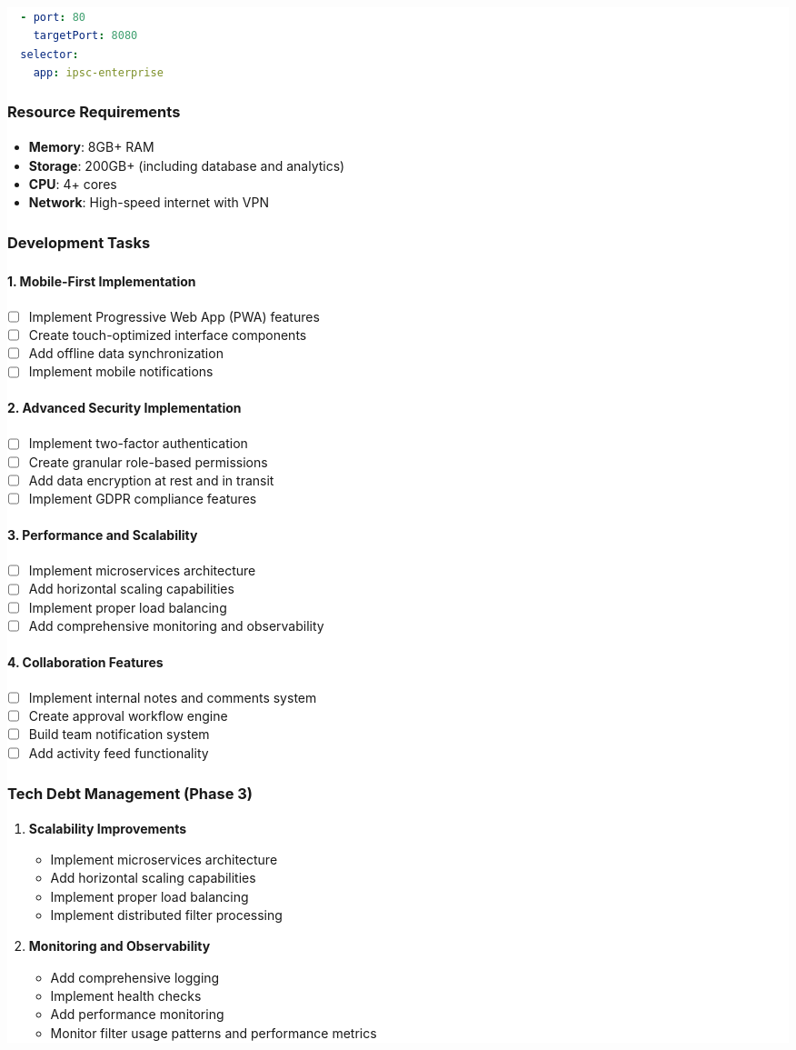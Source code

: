 ```yaml
  - port: 80
    targetPort: 8080
  selector:
    app: ipsc-enterprise
```

### Resource Requirements
- **Memory**: 8GB+ RAM
- **Storage**: 200GB+ (including database and analytics)
- **CPU**: 4+ cores
- **Network**: High-speed internet with VPN

### Development Tasks

#### 1. Mobile-First Implementation
- [ ] Implement Progressive Web App (PWA) features
- [ ] Create touch-optimized interface components
- [ ] Add offline data synchronization
- [ ] Implement mobile notifications

#### 2. Advanced Security Implementation
- [ ] Implement two-factor authentication
- [ ] Create granular role-based permissions
- [ ] Add data encryption at rest and in transit
- [ ] Implement GDPR compliance features

#### 3. Performance and Scalability
- [ ] Implement microservices architecture
- [ ] Add horizontal scaling capabilities
- [ ] Implement proper load balancing
- [ ] Add comprehensive monitoring and observability

#### 4. Collaboration Features
- [ ] Implement internal notes and comments system
- [ ] Create approval workflow engine
- [ ] Build team notification system
- [ ] Add activity feed functionality

### Tech Debt Management (Phase 3)
1. **Scalability Improvements**
   - Implement microservices architecture
   - Add horizontal scaling capabilities
   - Implement proper load balancing
   - Implement distributed filter processing

2. **Monitoring and Observability**
   - Add comprehensive logging
   - Implement health checks
   - Add performance monitoring
   - Monitor filter usage patterns and performance metrics
